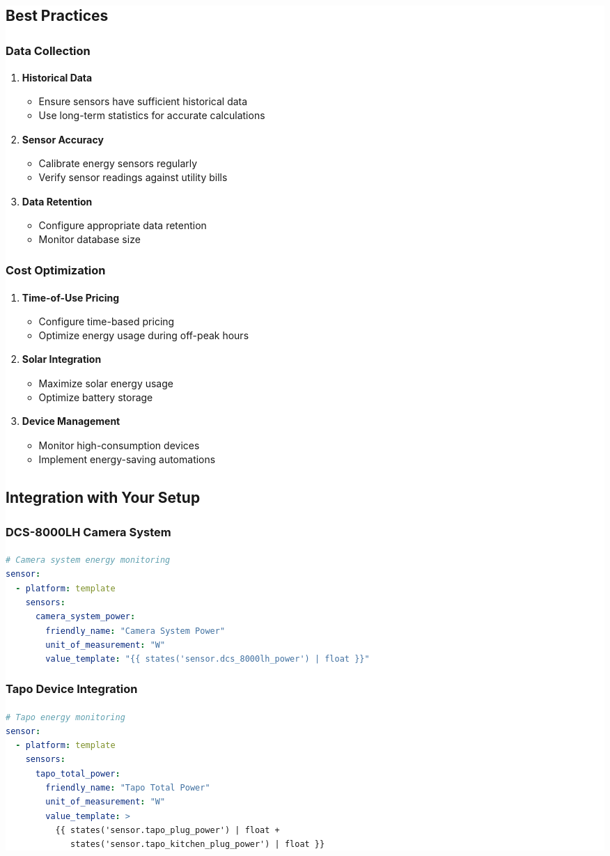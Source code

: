 ## Best Practices

### Data Collection

1. **Historical Data**
   - Ensure sensors have sufficient historical data
   - Use long-term statistics for accurate calculations

2. **Sensor Accuracy**
   - Calibrate energy sensors regularly
   - Verify sensor readings against utility bills

3. **Data Retention**
   - Configure appropriate data retention
   - Monitor database size

### Cost Optimization

1. **Time-of-Use Pricing**
   - Configure time-based pricing
   - Optimize energy usage during off-peak hours

2. **Solar Integration**
   - Maximize solar energy usage
   - Optimize battery storage

3. **Device Management**
   - Monitor high-consumption devices
   - Implement energy-saving automations

## Integration with Your Setup

### DCS-8000LH Camera System
```yaml
# Camera system energy monitoring
sensor:
  - platform: template
    sensors:
      camera_system_power:
        friendly_name: "Camera System Power"
        unit_of_measurement: "W"
        value_template: "{{ states('sensor.dcs_8000lh_power') | float }}"
```

### Tapo Device Integration
```yaml
# Tapo energy monitoring
sensor:
  - platform: template
    sensors:
      tapo_total_power:
        friendly_name: "Tapo Total Power"
        unit_of_measurement: "W"
        value_template: >
          {{ states('sensor.tapo_plug_power') | float + 
             states('sensor.tapo_kitchen_plug_power') | float }}
```
